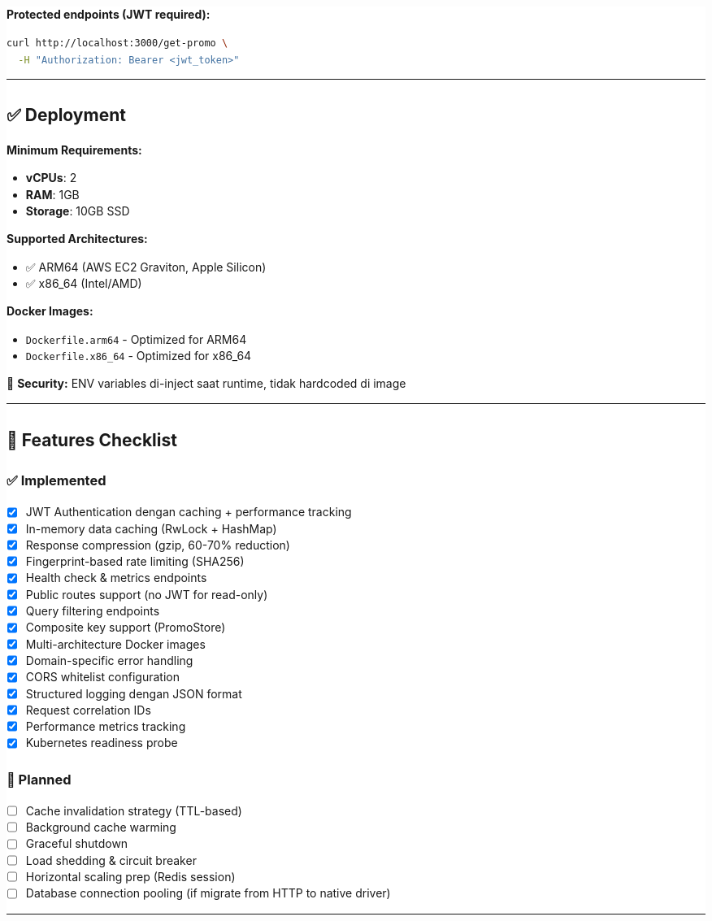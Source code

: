 **Protected endpoints (JWT required):**
```bash
curl http://localhost:3000/get-promo \
  -H "Authorization: Bearer <jwt_token>"
```

---

## ✅ Deployment

**Minimum Requirements:**
- **vCPUs**: 2
- **RAM**: 1GB  
- **Storage**: 10GB SSD

**Supported Architectures:**
- ✅ ARM64 (AWS EC2 Graviton, Apple Silicon)
- ✅ x86_64 (Intel/AMD)

**Docker Images:**
- `Dockerfile.arm64` - Optimized for ARM64
- `Dockerfile.x86_64` - Optimized for x86_64

🔐 **Security:** ENV variables di-inject saat runtime, tidak hardcoded di image

---

## 🎯 Features Checklist

### ✅ Implemented
- [x] JWT Authentication dengan caching + performance tracking
- [x] In-memory data caching (RwLock + HashMap)
- [x] Response compression (gzip, 60-70% reduction)
- [x] Fingerprint-based rate limiting (SHA256)
- [x] Health check & metrics endpoints
- [x] Public routes support (no JWT for read-only)
- [x] Query filtering endpoints
- [x] Composite key support (PromoStore)
- [x] Multi-architecture Docker images
- [x] Domain-specific error handling
- [x] CORS whitelist configuration
- [x] Structured logging dengan JSON format
- [x] Request correlation IDs
- [x] Performance metrics tracking
- [x] Kubernetes readiness probe

### 🔄 Planned
- [ ] Cache invalidation strategy (TTL-based)
- [ ] Background cache warming
- [ ] Graceful shutdown
- [ ] Load shedding & circuit breaker
- [ ] Horizontal scaling prep (Redis session)
- [ ] Database connection pooling (if migrate from HTTP to native driver)

---